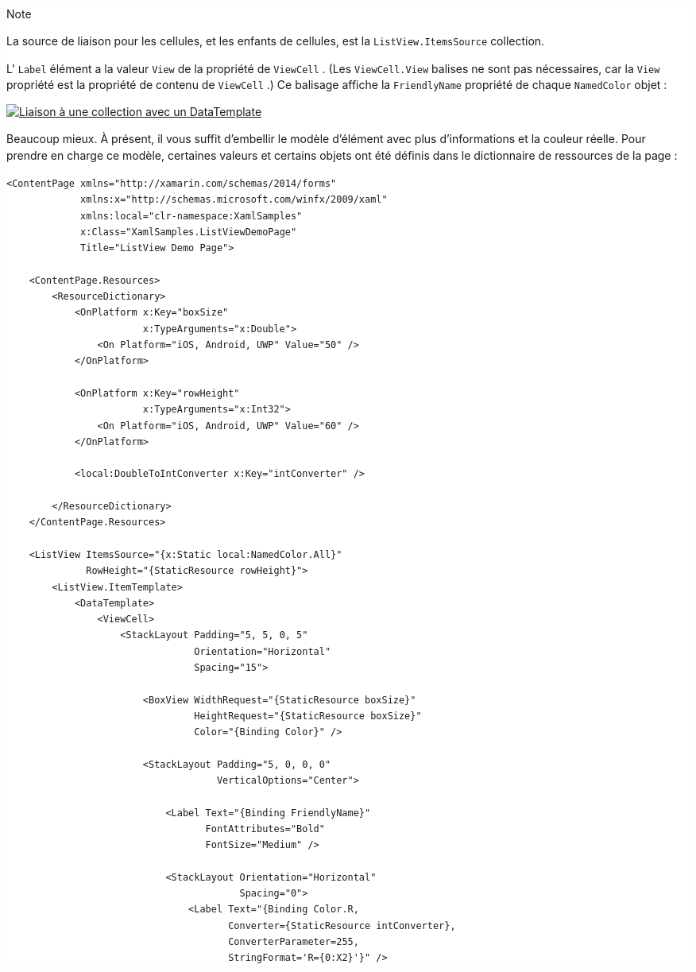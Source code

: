 > [!NOTE]
> La source de liaison pour les cellules, et les enfants de cellules, est la `ListView.ItemsSource` collection.

L' `Label` élément a la valeur `View` de la propriété de `ViewCell` . (Les `ViewCell.View` balises ne sont pas nécessaires, car la `View` propriété est la propriété de contenu de `ViewCell` .) Ce balisage affiche la `FriendlyName` propriété de chaque `NamedColor` objet :

[![Liaison à une collection avec un DataTemplate](data-binding-basics-images/listview2.png)](data-binding-basics-images/listview2-large.png#lightbox)

Beaucoup mieux. À présent, il vous suffit d’embellir le modèle d’élément avec plus d’informations et la couleur réelle. Pour prendre en charge ce modèle, certaines valeurs et certains objets ont été définis dans le dictionnaire de ressources de la page :

```xaml
<ContentPage xmlns="http://xamarin.com/schemas/2014/forms"
             xmlns:x="http://schemas.microsoft.com/winfx/2009/xaml"
             xmlns:local="clr-namespace:XamlSamples"
             x:Class="XamlSamples.ListViewDemoPage"
             Title="ListView Demo Page">

    <ContentPage.Resources>
        <ResourceDictionary>
            <OnPlatform x:Key="boxSize"
                        x:TypeArguments="x:Double">
                <On Platform="iOS, Android, UWP" Value="50" />
            </OnPlatform>

            <OnPlatform x:Key="rowHeight"
                        x:TypeArguments="x:Int32">
                <On Platform="iOS, Android, UWP" Value="60" />
            </OnPlatform>

            <local:DoubleToIntConverter x:Key="intConverter" />

        </ResourceDictionary>
    </ContentPage.Resources>

    <ListView ItemsSource="{x:Static local:NamedColor.All}"
              RowHeight="{StaticResource rowHeight}">
        <ListView.ItemTemplate>
            <DataTemplate>
                <ViewCell>
                    <StackLayout Padding="5, 5, 0, 5"
                                 Orientation="Horizontal"
                                 Spacing="15">

                        <BoxView WidthRequest="{StaticResource boxSize}"
                                 HeightRequest="{StaticResource boxSize}"
                                 Color="{Binding Color}" />

                        <StackLayout Padding="5, 0, 0, 0"
                                     VerticalOptions="Center">

                            <Label Text="{Binding FriendlyName}"
                                   FontAttributes="Bold"
                                   FontSize="Medium" />

                            <StackLayout Orientation="Horizontal"
                                         Spacing="0">
                                <Label Text="{Binding Color.R,
                                       Converter={StaticResource intConverter},
                                       ConverterParameter=255,
                                       StringFormat='R={0:X2}'}" />

```